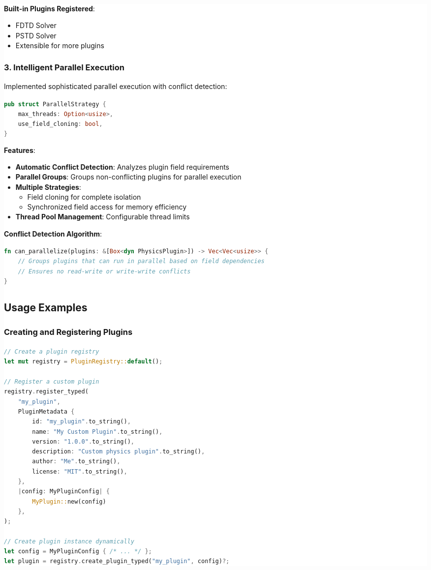 **Built-in Plugins Registered**:
- FDTD Solver
- PSTD Solver
- Extensible for more plugins

### 3. Intelligent Parallel Execution

Implemented sophisticated parallel execution with conflict detection:

```rust
pub struct ParallelStrategy {
    max_threads: Option<usize>,
    use_field_cloning: bool,
}
```

**Features**:
- **Automatic Conflict Detection**: Analyzes plugin field requirements
- **Parallel Groups**: Groups non-conflicting plugins for parallel execution
- **Multiple Strategies**:
  - Field cloning for complete isolation
  - Synchronized field access for memory efficiency
- **Thread Pool Management**: Configurable thread limits

**Conflict Detection Algorithm**:
```rust
fn can_parallelize(plugins: &[Box<dyn PhysicsPlugin>]) -> Vec<Vec<usize>> {
    // Groups plugins that can run in parallel based on field dependencies
    // Ensures no read-write or write-write conflicts
}
```

## Usage Examples

### Creating and Registering Plugins

```rust
// Create a plugin registry
let mut registry = PluginRegistry::default();

// Register a custom plugin
registry.register_typed(
    "my_plugin",
    PluginMetadata {
        id: "my_plugin".to_string(),
        name: "My Custom Plugin".to_string(),
        version: "1.0.0".to_string(),
        description: "Custom physics plugin".to_string(),
        author: "Me".to_string(),
        license: "MIT".to_string(),
    },
    |config: MyPluginConfig| {
        MyPlugin::new(config)
    },
);

// Create plugin instance dynamically
let config = MyPluginConfig { /* ... */ };
let plugin = registry.create_plugin_typed("my_plugin", config)?;
```
